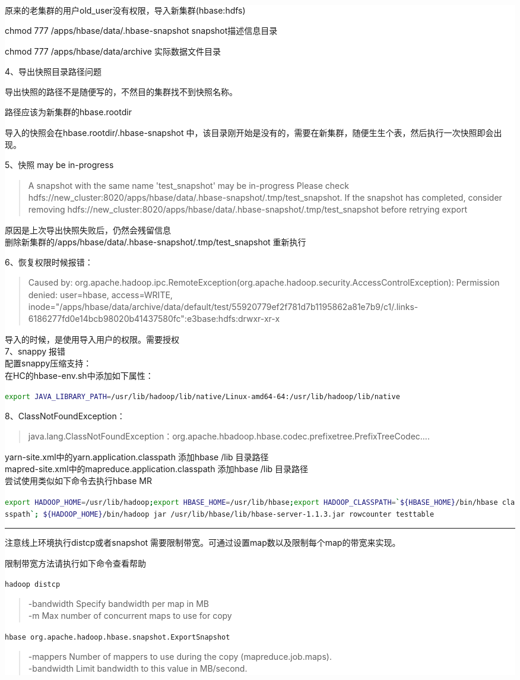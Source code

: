 原来的老集群的用户old_user没有权限，导入新集群(hbase:hdfs)    
 
chmod 777 /apps/hbase/data/.hbase-snapshot snapshot描述信息目录    
 
chmod 777 /apps/hbase/data/archive 实际数据文件目录    
   
4、导出快照目录路径问题    

导出快照的路径不是随便写的，不然目的集群找不到快照名称。    
 
路径应该为新集群的hbase.rootdir    
 
导入的快照会在hbase.rootdir/.hbase-snapshot 中，该目录刚开始是没有的，需要在新集群，随便生生个表，然后执行一次快照即会出现。    
  
5、快照 may be in-progress
 

>A snapshot with the same name 'test_snapshot' may be in-progress
Please check hdfs://new_cluster:8020/apps/hbase/data/.hbase-snapshot/.tmp/test_snapshot. If the snapshot has completed,
consider removing hdfs://new_cluster:8020/apps/hbase/data/.hbase-snapshot/.tmp/test_snapshot before retrying export
 
原因是上次导出快照失败后，仍然会残留信息     
删除新集群的/apps/hbase/data/.hbase-snapshot/.tmp/test_snapshot 重新执行    
  
6、恢复权限时候报错：
 
>Caused by: org.apache.hadoop.ipc.RemoteException(org.apache.hadoop.security.AccessControlException): Permission denied: user=hbase, access=WRITE, inode="/apps/hbase/data/archive/data/default/test/55920779ef2f781d7b1195862a81e7b9/c1/.links-6186277fd0e14bcb98020b41437580fc":e3base:hdfs:drwxr-xr-x
  
导入的时候，是使用导入用户的权限。需要授权    
7、snappy 报错    
配置snappy压缩支持：    
在HC的hbase-env.sh中添加如下属性：    
```bash
export JAVA_LIBRARY_PATH=/usr/lib/hadoop/lib/native/Linux-amd64-64:/usr/lib/hadoop/lib/native
```
8、ClassNotFoundException：
>java.lang.ClassNotFoundException：org.apache.hbadoop.hbase.codec.prefixetree.PrefixTreeCodec....

yarn-site.xml中的yarn.application.classpath 添加hbase /lib 目录路径    
mapred-site.xml中的mapreduce.application.classpath 添加hbase /lib 目录路径    
尝试使用类似如下命令去执行hbase MR    
```bash
export HADOOP_HOME=/usr/lib/hadoop;export HBASE_HOME=/usr/lib/hbase;export HADOOP_CLASSPATH=`${HBASE_HOME}/bin/hbase classpath`; ${HADOOP_HOME}/bin/hadoop jar /usr/lib/hbase/lib/hbase-server-1.1.3.jar rowcounter testtable
```


----------


注意线上环境执行distcp或者snapshot 需要限制带宽。可通过设置map数以及限制每个map的带宽来实现。     

限制带宽方法请执行如下命令查看帮助    

```bash
hadoop distcp
```
>-bandwidth <arg>              Specify bandwidth per map in MB  <br/>
>-m <arg>                      Max number of concurrent maps to use for copy

```bash 
hbase org.apache.hadoop.hbase.snapshot.ExportSnapshot
```
>-mappers                Number of mappers to use during the copy   (mapreduce.job.maps).  
>-bandwidth              Limit bandwidth to this value in MB/second.
